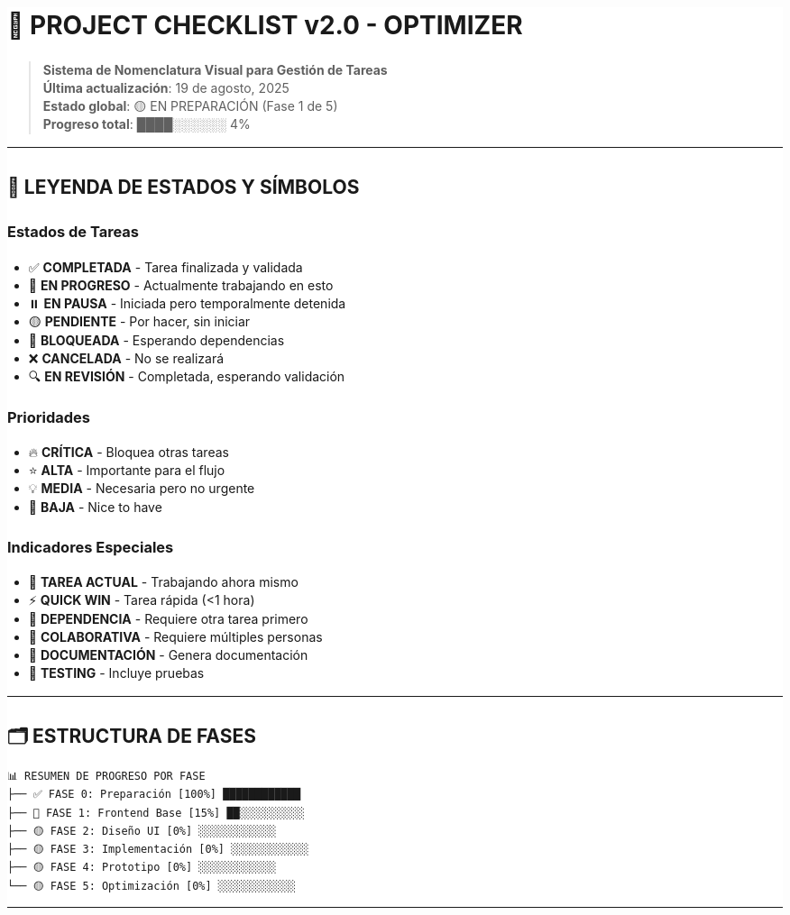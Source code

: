 # 🚀 PROJECT CHECKLIST v2.0 - OPTIMIZER

> **Sistema de Nomenclatura Visual para Gestión de Tareas**  
> **Última actualización**: 19 de agosto, 2025  
> **Estado global**: 🟡 EN PREPARACIÓN (Fase 1 de 5)  
> **Progreso total**: ████░░░░░░ 4%

---

## 📖 LEYENDA DE ESTADOS Y SÍMBOLOS

### Estados de Tareas
- ✅ **COMPLETADA** - Tarea finalizada y validada
- 🔄 **EN PROGRESO** - Actualmente trabajando en esto
- ⏸️ **EN PAUSA** - Iniciada pero temporalmente detenida
- 🟡 **PENDIENTE** - Por hacer, sin iniciar
- 🔴 **BLOQUEADA** - Esperando dependencias
- ❌ **CANCELADA** - No se realizará
- 🔍 **EN REVISIÓN** - Completada, esperando validación

### Prioridades
- 🔥 **CRÍTICA** - Bloquea otras tareas
- ⭐ **ALTA** - Importante para el flujo
- 💡 **MEDIA** - Necesaria pero no urgente
- 📌 **BAJA** - Nice to have

### Indicadores Especiales
- 🎯 **TAREA ACTUAL** - Trabajando ahora mismo
- ⚡ **QUICK WIN** - Tarea rápida (<1 hora)
- 🔗 **DEPENDENCIA** - Requiere otra tarea primero
- 👥 **COLABORATIVA** - Requiere múltiples personas
- 📝 **DOCUMENTACIÓN** - Genera documentación
- 🧪 **TESTING** - Incluye pruebas

---

## 🗂️ ESTRUCTURA DE FASES

```
📊 RESUMEN DE PROGRESO POR FASE
├── ✅ FASE 0: Preparación [100%] ████████████
├── 🔄 FASE 1: Frontend Base [15%] ██░░░░░░░░░░
├── 🟡 FASE 2: Diseño UI [0%] ░░░░░░░░░░░░
├── 🟡 FASE 3: Implementación [0%] ░░░░░░░░░░░░
├── 🟡 FASE 4: Prototipo [0%] ░░░░░░░░░░░░
└── 🟡 FASE 5: Optimización [0%] ░░░░░░░░░░░░
```

---
